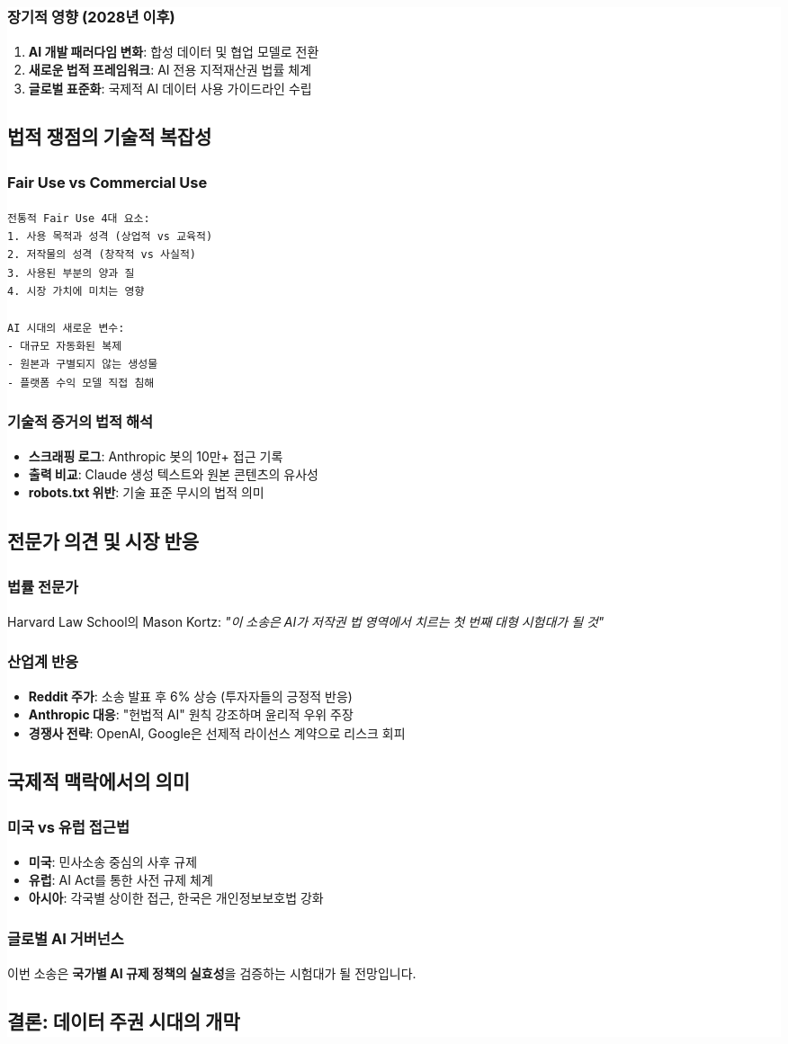 ### 장기적 영향 (2028년 이후)
1. **AI 개발 패러다임 변화**: 합성 데이터 및 협업 모델로 전환
2. **새로운 법적 프레임워크**: AI 전용 지적재산권 법률 체계
3. **글로벌 표준화**: 국제적 AI 데이터 사용 가이드라인 수립

## 법적 쟁점의 기술적 복잡성

### Fair Use vs Commercial Use
```
전통적 Fair Use 4대 요소:
1. 사용 목적과 성격 (상업적 vs 교육적)
2. 저작물의 성격 (창작적 vs 사실적)  
3. 사용된 부분의 양과 질
4. 시장 가치에 미치는 영향

AI 시대의 새로운 변수:
- 대규모 자동화된 복제
- 원본과 구별되지 않는 생성물
- 플랫폼 수익 모델 직접 침해
```

### 기술적 증거의 법적 해석
- **스크래핑 로그**: Anthropic 봇의 10만+ 접근 기록
- **출력 비교**: Claude 생성 텍스트와 원본 콘텐츠의 유사성
- **robots.txt 위반**: 기술 표준 무시의 법적 의미

## 전문가 의견 및 시장 반응

### 법률 전문가
Harvard Law School의 Mason Kortz: *"이 소송은 AI가 저작권 법 영역에서 치르는 첫 번째 대형 시험대가 될 것"*

### 산업계 반응
- **Reddit 주가**: 소송 발표 후 6% 상승 (투자자들의 긍정적 반응)
- **Anthropic 대응**: "헌법적 AI" 원칙 강조하며 윤리적 우위 주장
- **경쟁사 전략**: OpenAI, Google은 선제적 라이선스 계약으로 리스크 회피

## 국제적 맥락에서의 의미

### 미국 vs 유럽 접근법
- **미국**: 민사소송 중심의 사후 규제
- **유럽**: AI Act를 통한 사전 규제 체계
- **아시아**: 각국별 상이한 접근, 한국은 개인정보보호법 강화

### 글로벌 AI 거버넌스
이번 소송은 **국가별 AI 규제 정책의 실효성**을 검증하는 시험대가 될 전망입니다.

## 결론: 데이터 주권 시대의 개막
